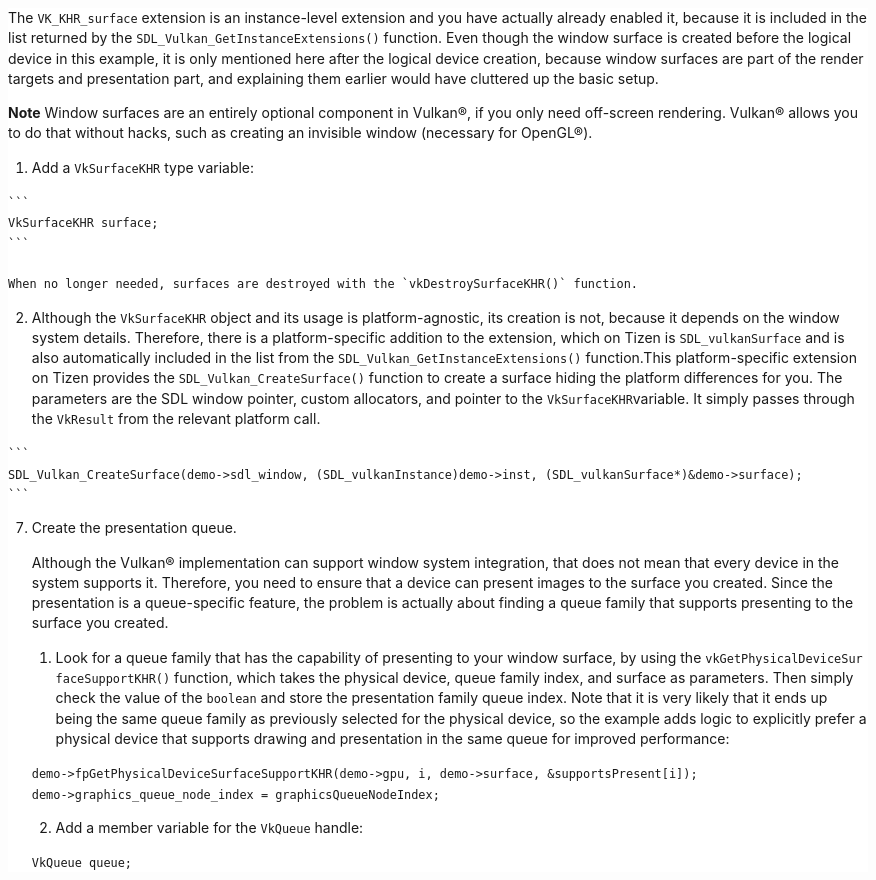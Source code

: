    The `VK_KHR_surface` extension is an instance-level extension and you have actually already enabled it, because it is included in the list returned by the `SDL_Vulkan_GetInstanceExtensions()` function. Even though the window surface is created before the logical device in this example, it is only mentioned here after the logical device creation, because window surfaces are part of the render targets and presentation part, and explaining them earlier would have cluttered up the basic setup.

   **Note**
   Window surfaces are an entirely optional component in Vulkan&reg;, if you only need off-screen rendering. Vulkan&reg; allows you to do that without hacks, such as creating an invisible window (necessary for OpenGL&reg;).

   1. Add a `VkSurfaceKHR` type variable:

    ```
    VkSurfaceKHR surface;
    ```
    
    When no longer needed, surfaces are destroyed with the `vkDestroySurfaceKHR()` function.
   2. Although the `VkSurfaceKHR` object and its usage is platform-agnostic, its creation is not, because it depends on the window system details. Therefore, there is a platform-specific addition to the extension, which on Tizen is `SDL_vulkanSurface` and is also automatically included in the list from the `SDL_Vulkan_GetInstanceExtensions()` function.This platform-specific extension on Tizen provides the `SDL_Vulkan_CreateSurface()` function to create a surface hiding the platform differences for you. The parameters are the SDL window pointer, custom allocators, and pointer to the `VkSurfaceKHR`variable. It simply passes through the `VkResult` from the relevant platform call.

    ```
    SDL_Vulkan_CreateSurface(demo->sdl_window, (SDL_vulkanInstance)demo->inst, (SDL_vulkanSurface*)&demo->surface);
    ```

7. Create the presentation queue.

   Although the Vulkan&reg; implementation can support window system integration, that does not mean that every device in the system supports it. Therefore, you need to ensure that a device can present images to the surface you created. Since the presentation is a queue-specific feature, the problem is actually about finding a queue family that supports presenting to the surface you created.

   1. Look for a queue family that has the capability of presenting to your window surface, by using the `vkGetPhysicalDeviceSurfaceSupportKHR()` function, which takes the physical device, queue family index, and surface as parameters. Then simply check the value of the `boolean` and store the presentation family queue index. Note that it is very likely that it ends up being the same queue family as previously selected for the physical device, so the example adds logic to explicitly prefer a physical device that supports drawing and presentation in the same queue for improved performance:

    ```
    demo->fpGetPhysicalDeviceSurfaceSupportKHR(demo->gpu, i, demo->surface, &supportsPresent[i]);
    demo->graphics_queue_node_index = graphicsQueueNodeIndex;
    ```

   2. Add a member variable for the `VkQueue` handle:

    ```
    VkQueue queue;
    ```
